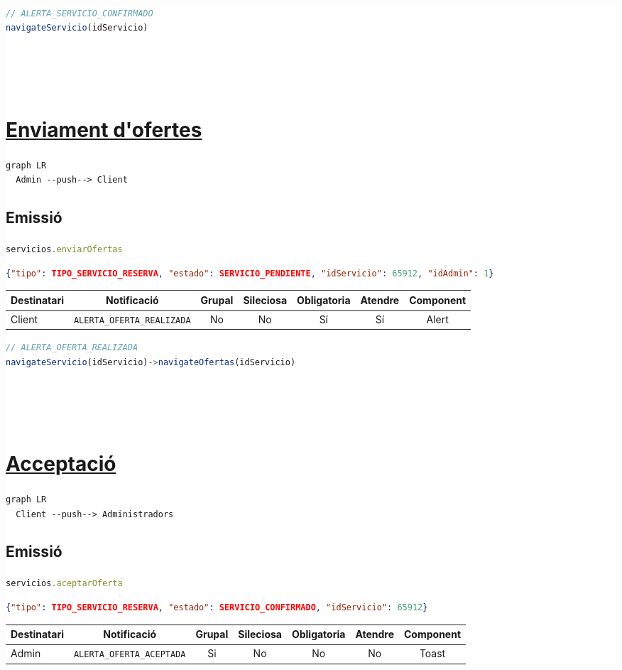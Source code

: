 ```typescript
// ALERTA_SERVICIO_CONFIRMADO
navigateServicio(idServicio)

```
<br />
<br />
<br />

# [Enviament d'ofertes](#notificacions-de-serveis)

  ```mermaid
  graph LR
    Admin --push--> Client
  ```

## Emissió

```typescript
servicios.enviarOfertas
```
```json
{"tipo": TIPO_SERVICIO_RESERVA, "estado": SERVICIO_PENDIENTE, "idServicio": 65912, "idAdmin": 1}
```
| Destinatari | Notificació                                     | Grupal | Sileciosa | Obligatoria | Atendre | Component |
| ----------- | ----------------------------------------------- |:------:|:---------:|:-----------:|:-------:|:---------:|
| Client      | `ALERTA_OFERTA_REALIZADA`                       | No     | No        | Sí          | Sí      | Alert     |

```typescript
// ALERTA_OFERTA_REALIZADA
navigateServicio(idServicio)->navigateOfertas(idServicio)
```

<br />
<br />
<br />

# [Acceptació](#notificacions-de-serveis)

  ```mermaid
  graph LR
    Client --push--> Administradors
  ```

## Emissió

```typescript
servicios.aceptarOferta
```
```json
{"tipo": TIPO_SERVICIO_RESERVA, "estado": SERVICIO_CONFIRMADO, "idServicio": 65912}
```
| Destinatari | Notificació                                     | Grupal | Sileciosa | Obligatoria | Atendre | Component |
| ----------- | ----------------------------------------------- |:------:|:---------:|:-----------:|:-------:|:---------:|
| Admin       | `ALERTA_OFERTA_ACEPTADA`                        | Si     | No        | No          | No      | Toast     |
